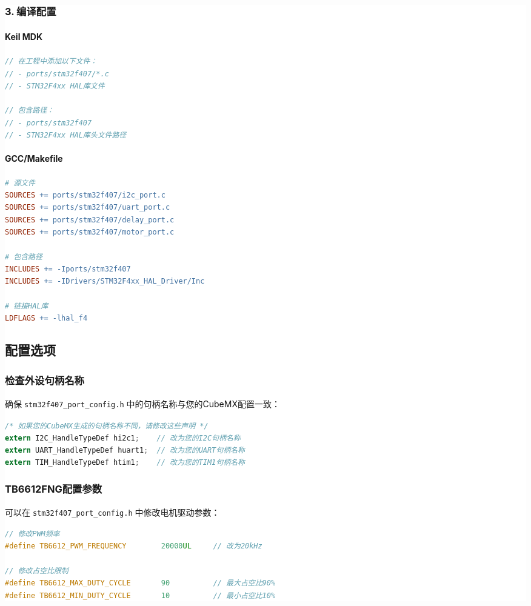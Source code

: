 ### 3. 编译配置

#### Keil MDK
```c
// 在工程中添加以下文件：
// - ports/stm32f407/*.c
// - STM32F4xx HAL库文件

// 包含路径：
// - ports/stm32f407
// - STM32F4xx HAL库头文件路径
```

#### GCC/Makefile
```makefile
# 源文件
SOURCES += ports/stm32f407/i2c_port.c
SOURCES += ports/stm32f407/uart_port.c
SOURCES += ports/stm32f407/delay_port.c
SOURCES += ports/stm32f407/motor_port.c

# 包含路径
INCLUDES += -Iports/stm32f407
INCLUDES += -IDrivers/STM32F4xx_HAL_Driver/Inc

# 链接HAL库
LDFLAGS += -lhal_f4
```

## 配置选项

### 检查外设句柄名称
确保 `stm32f407_port_config.h` 中的句柄名称与您的CubeMX配置一致：

```c
/* 如果您的CubeMX生成的句柄名称不同，请修改这些声明 */
extern I2C_HandleTypeDef hi2c1;    // 改为您的I2C句柄名称
extern UART_HandleTypeDef huart1;  // 改为您的UART句柄名称
extern TIM_HandleTypeDef htim1;    // 改为您的TIM1句柄名称
```

### TB6612FNG配置参数
可以在 `stm32f407_port_config.h` 中修改电机驱动参数：

```c
// 修改PWM频率
#define TB6612_PWM_FREQUENCY        20000UL     // 改为20kHz

// 修改占空比限制
#define TB6612_MAX_DUTY_CYCLE       90          // 最大占空比90%
#define TB6612_MIN_DUTY_CYCLE       10          // 最小占空比10%
```
